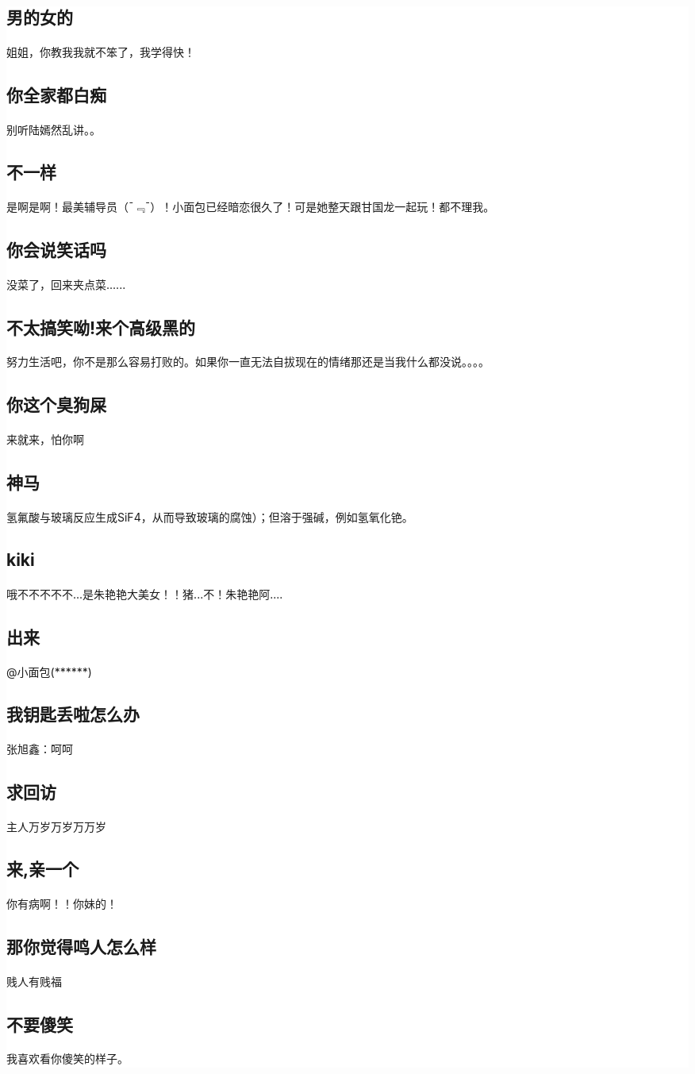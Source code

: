 ## 男的女的
姐姐，你教我我就不笨了，我学得快！

## 你全家都白痴
别听陆嫣然乱讲。。

## 不一样
是啊是啊！最美辅导员（¯﹃¯）！小面包已经暗恋很久了！可是她整天跟甘国龙一起玩！都不理我。

## 你会说笑话吗
没菜了，回来夹点菜......

## 不太搞笑呦!来个高级黑的
努力生活吧，你不是那么容易打败的。如果你一直无法自拔现在的情绪那还是当我什么都没说。。。。

## 你这个臭狗屎
来就来，怕你啊

## 神马
氢氟酸与玻璃反应生成SiF4，从而导致玻璃的腐蚀）；但溶于强碱，例如氢氧化铯。

## kiki
哦不不不不不...是朱艳艳大美女！！猪...不！朱艳艳阿....

## 出来
@小面包(******)

## 我钥匙丢啦怎么办
张旭鑫：呵呵

## 求回访
主人万岁万岁万万岁

## 来,亲一个
你有病啊！！你妹的！

## 那你觉得鸣人怎么样
贱人有贱福

## 不要傻笑
我喜欢看你傻笑的样子。
